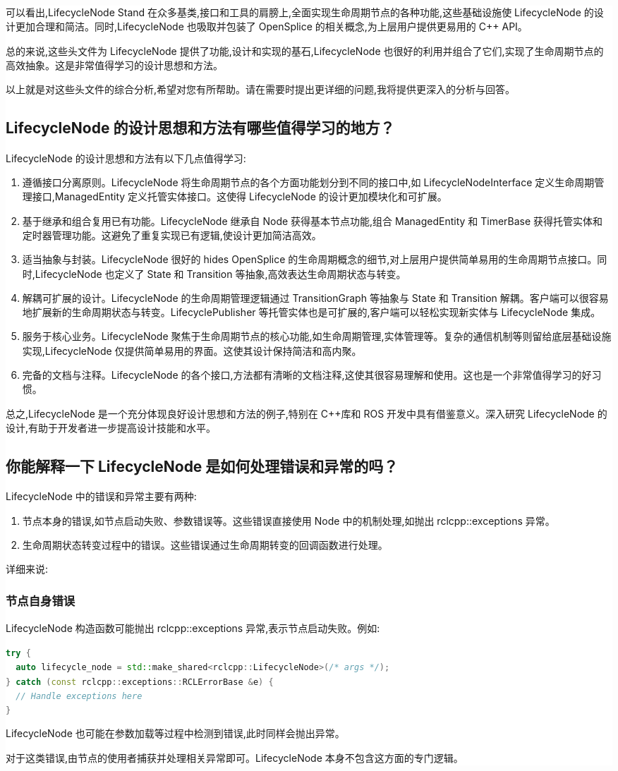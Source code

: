 可以看出,LifecycleNode Stand 在众多基类,接口和工具的肩膀上,全面实现生命周期节点的各种功能,这些基础设施使 LifecycleNode 的设计更加合理和简洁。同时,LifecycleNode 也吸取并包装了 OpenSplice 的相关概念,为上层用户提供更易用的 C++ API。

总的来说,这些头文件为 LifecycleNode 提供了功能,设计和实现的基石,LifecycleNode 也很好的利用并组合了它们,实现了生命周期节点的高效抽象。这是非常值得学习的设计思想和方法。

以上就是对这些头文件的综合分析,希望对您有所帮助。请在需要时提出更详细的问题,我将提供更深入的分析与回答。

## LifecycleNode 的设计思想和方法有哪些值得学习的地方？

LifecycleNode 的设计思想和方法有以下几点值得学习:

1. 遵循接口分离原则。LifecycleNode 将生命周期节点的各个方面功能划分到不同的接口中,如 LifecycleNodeInterface 定义生命周期管理接口,ManagedEntity 定义托管实体接口。这使得 LifecycleNode 的设计更加模块化和可扩展。

2. 基于继承和组合复用已有功能。LifecycleNode 继承自 Node 获得基本节点功能,组合 ManagedEntity 和 TimerBase 获得托管实体和定时器管理功能。这避免了重复实现已有逻辑,使设计更加简洁高效。

3. 适当抽象与封装。LifecycleNode 很好的 hides OpenSplice 的生命周期概念的细节,对上层用户提供简单易用的生命周期节点接口。同时,LifecycleNode 也定义了 State 和 Transition 等抽象,高效表达生命周期状态与转变。

4. 解耦可扩展的设计。LifecycleNode 的生命周期管理逻辑通过 TransitionGraph 等抽象与 State 和 Transition 解耦。客户端可以很容易地扩展新的生命周期状态与转变。LifecyclePublisher 等托管实体也是可扩展的,客户端可以轻松实现新实体与 LifecycleNode 集成。

5. 服务于核心业务。LifecycleNode 聚焦于生命周期节点的核心功能,如生命周期管理,实体管理等。复杂的通信机制等则留给底层基础设施实现,LifecycleNode 仅提供简单易用的界面。这使其设计保持简洁和高内聚。

6. 完备的文档与注释。LifecycleNode 的各个接口,方法都有清晰的文档注释,这使其很容易理解和使用。这也是一个非常值得学习的好习惯。

总之,LifecycleNode 是一个充分体现良好设计思想和方法的例子,特别在 C++库和 ROS 开发中具有借鉴意义。深入研究 LifecycleNode 的设计,有助于开发者进一步提高设计技能和水平。

## 你能解释一下 LifecycleNode 是如何处理错误和异常的吗？

LifecycleNode 中的错误和异常主要有两种:

1. 节点本身的错误,如节点启动失败、参数错误等。这些错误直接使用 Node 中的机制处理,如抛出 rclcpp::exceptions 异常。

2. 生命周期状态转变过程中的错误。这些错误通过生命周期转变的回调函数进行处理。

详细来说:

### 节点自身错误

LifecycleNode 构造函数可能抛出 rclcpp::exceptions 异常,表示节点启动失败。例如:

```cpp
try {
  auto lifecycle_node = std::make_shared<rclcpp::LifecycleNode>(/* args */);
} catch (const rclcpp::exceptions::RCLErrorBase &e) {
  // Handle exceptions here
}
```

LifecycleNode 也可能在参数加载等过程中检测到错误,此时同样会抛出异常。

对于这类错误,由节点的使用者捕获并处理相关异常即可。LifecycleNode 本身不包含这方面的专门逻辑。
